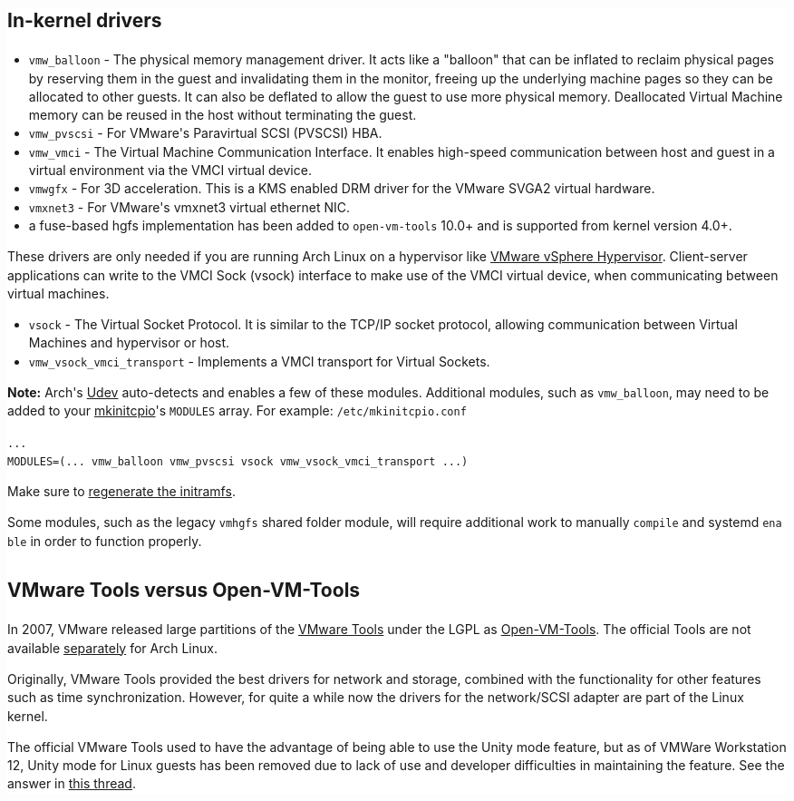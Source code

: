 ## In-kernel drivers

*   `vmw_balloon` - The physical memory management driver. It acts like a "balloon" that can be inflated to reclaim physical pages by reserving them in the guest and invalidating them in the monitor, freeing up the underlying machine pages so they can be allocated to other guests. It can also be deflated to allow the guest to use more physical memory. Deallocated Virtual Machine memory can be reused in the host without terminating the guest.
*   `vmw_pvscsi` - For VMware's Paravirtual SCSI (PVSCSI) HBA.
*   `vmw_vmci` - The Virtual Machine Communication Interface. It enables high-speed communication between host and guest in a virtual environment via the VMCI virtual device.
*   `vmwgfx` - For 3D acceleration. This is a KMS enabled DRM driver for the VMware SVGA2 virtual hardware.
*   `vmxnet3` - For VMware's vmxnet3 virtual ethernet NIC.
*   a fuse-based hgfs implementation has been added to `open-vm-tools` 10.0+ and is supported from kernel version 4.0+.

These drivers are only needed if you are running Arch Linux on a hypervisor like [VMware vSphere Hypervisor](http://www.vmware.com/products/vsphere-hypervisor). Client-server applications can write to the VMCI Sock (vsock) interface to make use of the VMCI virtual device, when communicating between virtual machines.

*   `vsock` - The Virtual Socket Protocol. It is similar to the TCP/IP socket protocol, allowing communication between Virtual Machines and hypervisor or host.
*   `vmw_vsock_vmci_transport` - Implements a VMCI transport for Virtual Sockets.

**Note:** Arch's [Udev](/index.php/Udev "Udev") auto-detects and enables a few of these modules. Additional modules, such as `vmw_balloon`, may need to be added to your [mkinitcpio](/index.php/Mkinitcpio "Mkinitcpio")'s `MODULES` array. For example: `/etc/mkinitcpio.conf` 
```
...
MODULES=(... vmw_balloon vmw_pvscsi vsock vmw_vsock_vmci_transport ...)
```

Make sure to [regenerate the initramfs](/index.php/Regenerate_the_initramfs "Regenerate the initramfs").

Some modules, such as the legacy `vmhgfs` shared folder module, will require additional work to manually `compile` and systemd `enable` in order to function properly.

## VMware Tools versus Open-VM-Tools

In 2007, VMware released large partitions of the [VMware Tools](http://kb.vmware.com/kb/340) under the LGPL as [Open-VM-Tools](http://sourceforge.net/projects/open-vm-tools/). The official Tools are not available [separately](http://packages.vmware.com/tools/esx/latest/repos/index.html) for Arch Linux.

Originally, VMware Tools provided the best drivers for network and storage, combined with the functionality for other features such as time synchronization. However, for quite a while now the drivers for the network/SCSI adapter are part of the Linux kernel.

The official VMware Tools used to have the advantage of being able to use the Unity mode feature, but as of VMWare Workstation 12, Unity mode for Linux guests has been removed due to lack of use and developer difficulties in maintaining the feature. See the answer in [this thread](https://communities.vmware.com/thread/518735).
